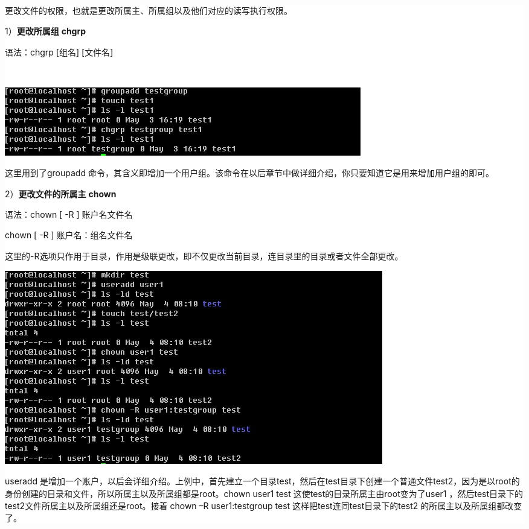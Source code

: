 <span>更改文件的权限，也就是更改所属主</span><span>、</span><span>所属组以及他们对应的读写执行权限</span><span>。</span>

<span>1</span><span>）</span><span>**更改所属组**</span><span> **chgrp**</span>

<span>语法：</span><span>chgrp [</span><span>组名</span><span>] [</span><span>文件名</span><span>]</span>

<span> </span>

<span>![6_83.png.jpg](images/6_83.png.jpg)</span>

<span>这里用到了</span><span>groupadd</span> <span>命令，其含义即增加一个用户组</span><span>。</span><span>该命令在以后章节中做详细介绍，你只要知道它是用来增加用户组的即可</span><span>。</span>

<span>2</span><span>）</span><span>**更改文件的所属主**</span><span> **chown**</span>

<span>语法：</span><span>chown [ -R ]</span> <span>账户名</span><span>文件名</span>

<span>chown [ -R ]</span> <span>账户名：组名</span><span>文件名</span>

<span>这里的</span><span>-R</span><span>选项只作用于目录，作用是级联更改，即不仅更改当前目录，连目录里的目录或者文件全部更改</span><span>。</span>

<span>![6_84.png.jpg](images/6_84.png.jpg)</span>

<span>useradd</span> <span>是增加一个账户，以后会详细介绍</span><span>。</span><span>上例中，首先建立一个目录</span><span>test</span><span>，然后在</span><span>test</span><span>目录下创建一个普通文件</span><span>test2</span><span>，因为是以</span><span>root</span><span>的身份创建的目录和文件，所以所属主以及所属组都是</span><span>root。chown user1 test</span> <span>这使</span><span>test</span><span>的目录所属主由</span><span>root</span><span>变为了</span><span>user1</span> <span>，然后</span><span>test</span><span>目录下的</span><span>test2</span><span>文件所属主以及所属组还是</span><span>root。</span><span>接着</span> <span>chown –R user1:testgroup test</span> <span>这样把</span><span>test</span><span>连同</span><span>test</span><span>目录下的</span><span>test2</span> <span>的所属主以及所属组都改变了</span><span>。</span>
